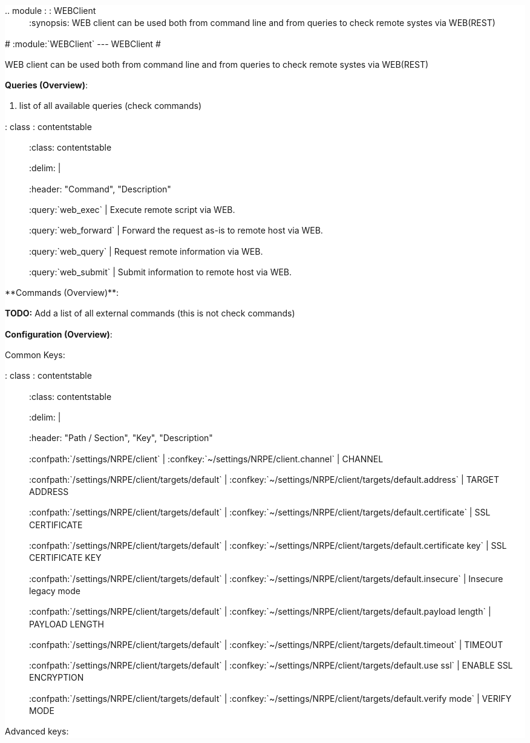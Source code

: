 <dl>
  <dt>.. module :  : WEBClient</dt>
  <dd>:synopsis: WEB client can be used both from command line and from queries to check remote systes via WEB(REST)</dd>
</dl>
# :module:`WEBClient` --- WEBClient #

WEB client can be used both from command line and from queries to check remote systes via WEB(REST)

**Queries (Overview)**:

1. list of all available queries (check commands)
   

<dl>
  <dt> : class : contentstable </dt>
  <dd>
    <p>:class: contentstable</p>
    <p>:delim: |</p>
    <p>:header: "Command", "Description"</p>
    <p>:query:`web_exec` | Execute remote script via WEB.</p>
    <p>:query:`web_forward` | Forward the request as-is to remote host via WEB.</p>
    <p>:query:`web_query` | Request remote information via WEB.</p>
    <p>:query:`web_submit` | Submit information to remote host via WEB.</p>
  </dd>
</dl>
**Commands (Overview)**: 

**TODO:** Add a list of all external commands (this is not check commands)

**Configuration (Overview)**:

Common Keys:

<dl>
  <dt> : class : contentstable </dt>
  <dd>
    <p>:class: contentstable</p>
    <p>:delim: |</p>
    <p>:header: "Path / Section", "Key", "Description"</p>
    <p>:confpath:`/settings/NRPE/client` | :confkey:`~/settings/NRPE/client.channel` | CHANNEL</p>
    <p>:confpath:`/settings/NRPE/client/targets/default` | :confkey:`~/settings/NRPE/client/targets/default.address` | TARGET ADDRESS</p>
    <p>:confpath:`/settings/NRPE/client/targets/default` | :confkey:`~/settings/NRPE/client/targets/default.certificate` | SSL CERTIFICATE</p>
    <p>:confpath:`/settings/NRPE/client/targets/default` | :confkey:`~/settings/NRPE/client/targets/default.certificate key` | SSL CERTIFICATE KEY</p>
    <p>:confpath:`/settings/NRPE/client/targets/default` | :confkey:`~/settings/NRPE/client/targets/default.insecure` | Insecure legacy mode</p>
    <p>:confpath:`/settings/NRPE/client/targets/default` | :confkey:`~/settings/NRPE/client/targets/default.payload length` | PAYLOAD LENGTH</p>
    <p>:confpath:`/settings/NRPE/client/targets/default` | :confkey:`~/settings/NRPE/client/targets/default.timeout` | TIMEOUT</p>
    <p>:confpath:`/settings/NRPE/client/targets/default` | :confkey:`~/settings/NRPE/client/targets/default.use ssl` | ENABLE SSL ENCRYPTION</p>
    <p>:confpath:`/settings/NRPE/client/targets/default` | :confkey:`~/settings/NRPE/client/targets/default.verify mode` | VERIFY MODE</p>
  </dd>
</dl>
Advanced keys:

